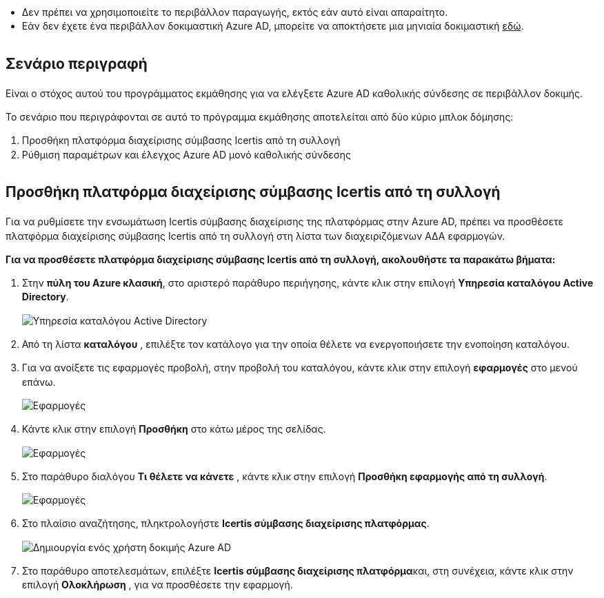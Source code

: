 - Δεν πρέπει να χρησιμοποιείτε το περιβάλλον παραγωγής, εκτός εάν αυτό είναι απαραίτητο.
- Εάν δεν έχετε ένα περιβάλλον δοκιμαστική Azure AD, μπορείτε να αποκτήσετε μια μηνιαία δοκιμαστική [εδώ](https://azure.microsoft.com/pricing/free-trial/).


## <a name="scenario-description"></a>Σενάριο περιγραφή
Είναι ο στόχος αυτού του προγράμματος εκμάθησης για να ελέγξετε Azure AD καθολικής σύνδεσης σε περιβάλλον δοκιμής.

Το σενάριο που περιγράφονται σε αυτό το πρόγραμμα εκμάθησης αποτελείται από δύο κύριο μπλοκ δόμησης:

1. Προσθήκη πλατφόρμα διαχείρισης σύμβασης Icertis από τη συλλογή
2. Ρύθμιση παραμέτρων και έλεγχος Azure AD μονό καθολικής σύνδεσης


## <a name="adding-icertis-contract-management-platform-from-the-gallery"></a>Προσθήκη πλατφόρμα διαχείρισης σύμβασης Icertis από τη συλλογή
Για να ρυθμίσετε την ενσωμάτωση Icertis σύμβασης διαχείρισης της πλατφόρμας στην Azure AD, πρέπει να προσθέσετε πλατφόρμα διαχείρισης σύμβασης Icertis από τη συλλογή στη λίστα των διαχειριζόμενων ΑΔΑ εφαρμογών.

**Για να προσθέσετε πλατφόρμα διαχείρισης σύμβασης Icertis από τη συλλογή, ακολουθήστε τα παρακάτω βήματα:**

1. Στην **πύλη του Azure κλασική**, στο αριστερό παράθυρο περιήγησης, κάντε κλικ στην επιλογή **Υπηρεσία καταλόγου Active Directory**.

    ![Υπηρεσία καταλόγου Active Directory][1]

2. Από τη λίστα **καταλόγου** , επιλέξτε τον κατάλογο για την οποία θέλετε να ενεργοποιήσετε την ενοποίηση καταλόγου.

3. Για να ανοίξετε τις εφαρμογές προβολή, στην προβολή του καταλόγου, κάντε κλικ στην επιλογή **εφαρμογές** στο μενού επάνω.
    
    ![Εφαρμογές][2]

4. Κάντε κλικ στην επιλογή **Προσθήκη** στο κάτω μέρος της σελίδας.

    ![Εφαρμογές][3]

5. Στο παράθυρο διαλόγου **Τι θέλετε να κάνετε** , κάντε κλικ στην επιλογή **Προσθήκη εφαρμογής από τη συλλογή**.

    ![Εφαρμογές][4]

6. Στο πλαίσιο αναζήτησης, πληκτρολογήστε **Icertis σύμβασης διαχείρισης πλατφόρμας**.

    ![Δημιουργία ενός χρήστη δοκιμής Azure AD](./media/active-directory-saas-icertisicm-tutorial/tutorial_icertisicm_01.png)

7. Στο παράθυρο αποτελεσμάτων, επιλέξτε **Icertis σύμβασης διαχείρισης πλατφόρμα**και, στη συνέχεια, κάντε κλικ στην επιλογή **Ολοκλήρωση** , για να προσθέσετε την εφαρμογή.


[1]: ./media/active-directory-saas-icertisicm-tutorial/tutorial_general_01.png
[2]: ./media/active-directory-saas-icertisicm-tutorial/tutorial_general_02.png
[3]: ./media/active-directory-saas-icertisicm-tutorial/tutorial_general_03.png
[4]: ./media/active-directory-saas-icertisicm-tutorial/tutorial_general_04.png
[6]: ./media/active-directory-saas-icertisicm-tutorial/tutorial_general_05.png
[10]: ./media/active-directory-saas-icertisicm-tutorial/tutorial_general_06.png
[11]: ./media/active-directory-saas-icertisicm-tutorial/tutorial_general_07.png
[20]: ./media/active-directory-saas-icertisicm-tutorial/tutorial_general_100.png
[200]: ./media/active-directory-saas-icertisicm-tutorial/tutorial_general_200.png
[201]: ./media/active-directory-saas-icertisicm-tutorial/tutorial_general_201.png
[203]: ./media/active-directory-saas-icertisicm-tutorial/tutorial_general_203.png
[204]: ./media/active-directory-saas-icertisicm-tutorial/tutorial_general_204.png
[205]: ./media/active-directory-saas-icertisicm-tutorial/tutorial_general_205.png